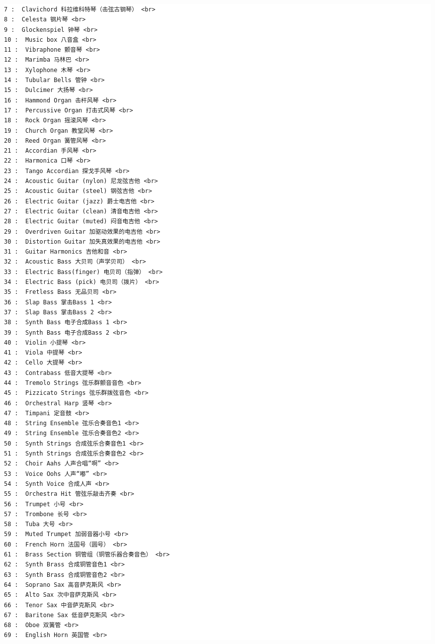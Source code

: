 ```
7 :  Clavichord 科拉维科特琴（击弦古钢琴） <br>
8 :  Celesta 钢片琴 <br>
9 :  Glockenspiel 钟琴 <br>
10 :  Music box 八音盒 <br>
11 :  Vibraphone 颤音琴 <br>
12 :  Marimba 马林巴 <br>
13 :  Xylophone 木琴 <br>
14 :  Tubular Bells 管钟 <br>
15 :  Dulcimer 大扬琴 <br>
16 :  Hammond Organ 击杆风琴 <br>
17 :  Percussive Organ 打击式风琴 <br>
18 :  Rock Organ 摇滚风琴 <br>
19 :  Church Organ 教堂风琴 <br>
20 :  Reed Organ 簧管风琴 <br>
21 :  Accordian 手风琴 <br>
22 :  Harmonica 口琴 <br>
23 :  Tango Accordian 探戈手风琴 <br>
24 :  Acoustic Guitar (nylon) 尼龙弦吉他 <br>
25 :  Acoustic Guitar (steel) 钢弦吉他 <br>
26 :  Electric Guitar (jazz) 爵士电吉他 <br>
27 :  Electric Guitar (clean) 清音电吉他 <br>
28 :  Electric Guitar (muted) 闷音电吉他 <br>
29 :  Overdriven Guitar 加驱动效果的电吉他 <br>
30 :  Distortion Guitar 加失真效果的电吉他 <br>
31 :  Guitar Harmonics 吉他和音 <br>
32 :  Acoustic Bass 大贝司（声学贝司） <br>
33 :  Electric Bass(finger) 电贝司（指弹） <br>
34 :  Electric Bass (pick) 电贝司（拨片） <br>
35 :  Fretless Bass 无品贝司 <br>
36 :  Slap Bass 掌击Bass 1 <br>
37 :  Slap Bass 掌击Bass 2 <br>
38 :  Synth Bass 电子合成Bass 1 <br>
39 :  Synth Bass 电子合成Bass 2 <br>
40 :  Violin 小提琴 <br>
41 :  Viola 中提琴 <br>
42 :  Cello 大提琴 <br>
43 :  Contrabass 低音大提琴 <br>
44 :  Tremolo Strings 弦乐群颤音音色 <br>
45 :  Pizzicato Strings 弦乐群拨弦音色 <br>
46 :  Orchestral Harp 竖琴 <br>
47 :  Timpani 定音鼓 <br>
48 :  String Ensemble 弦乐合奏音色1 <br>
49 :  String Ensemble 弦乐合奏音色2 <br>
50 :  Synth Strings 合成弦乐合奏音色1 <br>
51 :  Synth Strings 合成弦乐合奏音色2 <br>
52 :  Choir Aahs 人声合唱“啊” <br>
53 :  Voice Oohs 人声“嘟” <br>
54 :  Synth Voice 合成人声 <br>
55 :  Orchestra Hit 管弦乐敲击齐奏 <br>
56 :  Trumpet 小号 <br>
57 :  Trombone 长号 <br>
58 :  Tuba 大号 <br>
59 :  Muted Trumpet 加弱音器小号 <br>
60 :  French Horn 法国号（圆号） <br>
61 :  Brass Section 铜管组（铜管乐器合奏音色） <br>
62 :  Synth Brass 合成铜管音色1 <br>
63 :  Synth Brass 合成铜管音色2 <br>
64 :  Soprano Sax 高音萨克斯风 <br>
65 :  Alto Sax 次中音萨克斯风 <br>
66 :  Tenor Sax 中音萨克斯风 <br>
67 :  Baritone Sax 低音萨克斯风 <br>
68 :  Oboe 双簧管 <br>
69 :  English Horn 英国管 <br>
```